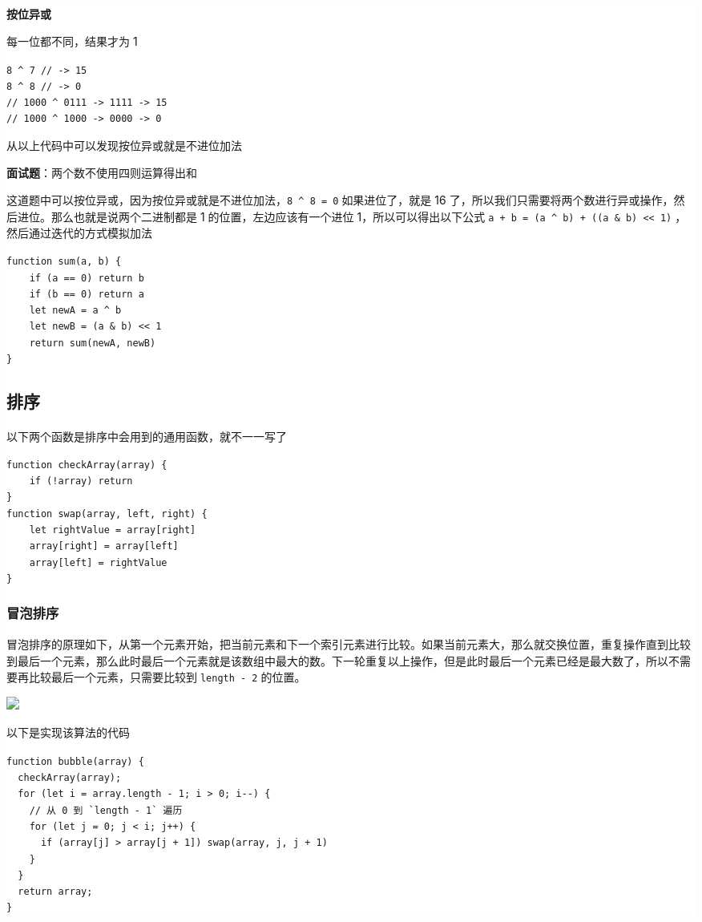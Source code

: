 
**按位异或**

每一位都不同，结果才为 1

    8 ^ 7 // -> 15
    8 ^ 8 // -> 0
    // 1000 ^ 0111 -> 1111 -> 15
    // 1000 ^ 1000 -> 0000 -> 0
    

从以上代码中可以发现按位异或就是不进位加法

**面试题**：两个数不使用四则运算得出和

这道题中可以按位异或，因为按位异或就是不进位加法，`8 ^ 8 = 0` 如果进位了，就是 16 了，所以我们只需要将两个数进行异或操作，然后进位。那么也就是说两个二进制都是 1 的位置，左边应该有一个进位 1，所以可以得出以下公式 `a + b = (a ^ b) + ((a & b) << 1)` ，然后通过迭代的方式模拟加法

    function sum(a, b) {
        if (a == 0) return b
        if (b == 0) return a
        let newA = a ^ b
        let newB = (a & b) << 1
        return sum(newA, newB)
    }
    

排序
--

以下两个函数是排序中会用到的通用函数，就不一一写了

    function checkArray(array) {
        if (!array) return
    }
    function swap(array, left, right) {
        let rightValue = array[right]
        array[right] = array[left]
        array[left] = rightValue
    }
    

### 冒泡排序

冒泡排序的原理如下，从第一个元素开始，把当前元素和下一个索引元素进行比较。如果当前元素大，那么就交换位置，重复操作直到比较到最后一个元素，那么此时最后一个元素就是该数组中最大的数。下一轮重复以上操作，但是此时最后一个元素已经是最大数了，所以不需要再比较最后一个元素，只需要比较到 `length - 2` 的位置。

![](https://user-gold-cdn.xitu.io/2018/4/12/162b895b452b306c?imageslim)

以下是实现该算法的代码

    function bubble(array) {
      checkArray(array);
      for (let i = array.length - 1; i > 0; i--) {
        // 从 0 到 `length - 1` 遍历
        for (let j = 0; j < i; j++) {
          if (array[j] > array[j + 1]) swap(array, j, j + 1)
        }
      }
      return array;
    }
    